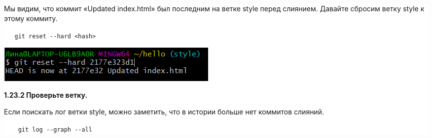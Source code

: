  Мы видим, что коммит «Updated index.html» был последним на ветке style перед слиянием. Давайте сбросим ветку style к этому коммиту.

       git reset --hard <hash>
 
![](pictures/1.23.1_2.PNG)
 
  **1.23.2 Проверьте ветку.**
 
Если поискать лог ветки style, можно заметить, что в истории больше нет коммитов слияний.
 
        git log --graph --all
 